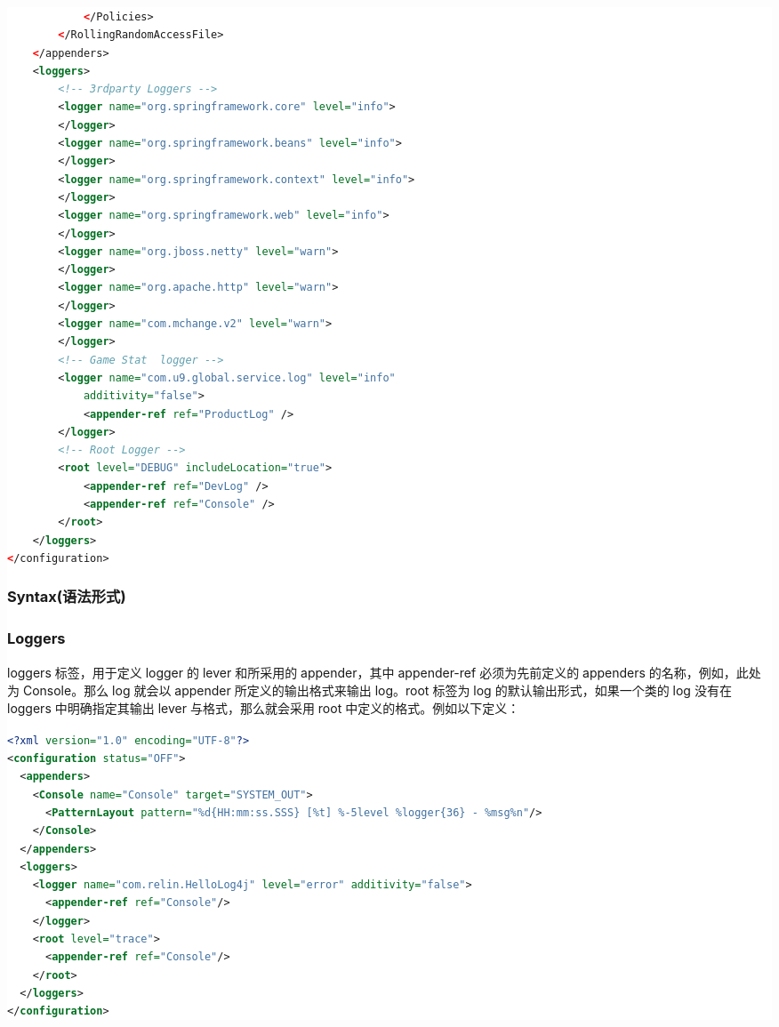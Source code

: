 ```xml
			</Policies>
		</RollingRandomAccessFile>
	</appenders>
	<loggers>
		<!-- 3rdparty Loggers -->
		<logger name="org.springframework.core" level="info">
		</logger>
		<logger name="org.springframework.beans" level="info">
		</logger>
		<logger name="org.springframework.context" level="info">
		</logger>
		<logger name="org.springframework.web" level="info">
		</logger>
		<logger name="org.jboss.netty" level="warn">
		</logger>
		<logger name="org.apache.http" level="warn">
		</logger>
		<logger name="com.mchange.v2" level="warn">
		</logger>
		<!-- Game Stat  logger -->
		<logger name="com.u9.global.service.log" level="info"
			additivity="false">
			<appender-ref ref="ProductLog" />
		</logger>
		<!-- Root Logger -->
		<root level="DEBUG" includeLocation="true">
			<appender-ref ref="DevLog" />
			<appender-ref ref="Console" />
		</root>
	</loggers>
</configuration>
```

### Syntax(语法形式)

### Loggers

loggers 标签，用于定义 logger 的 lever 和所采用的 appender，其中 appender-ref 必须为先前定义的 appenders 的名称，例如，此处为 Console。那么 log 就会以 appender 所定义的输出格式来输出 log。root 标签为 log 的默认输出形式，如果一个类的 log 没有在 loggers 中明确指定其输出 lever 与格式，那么就会采用 root 中定义的格式。例如以下定义：

```xml
<?xml version="1.0" encoding="UTF-8"?>
<configuration status="OFF">
  <appenders>
    <Console name="Console" target="SYSTEM_OUT">
      <PatternLayout pattern="%d{HH:mm:ss.SSS} [%t] %-5level %logger{36} - %msg%n"/>
    </Console>
  </appenders>
  <loggers>
    <logger name="com.relin.HelloLog4j" level="error" additivity="false">
      <appender-ref ref="Console"/>
    </logger>
    <root level="trace">
      <appender-ref ref="Console"/>
    </root>
  </loggers>
</configuration>
```

